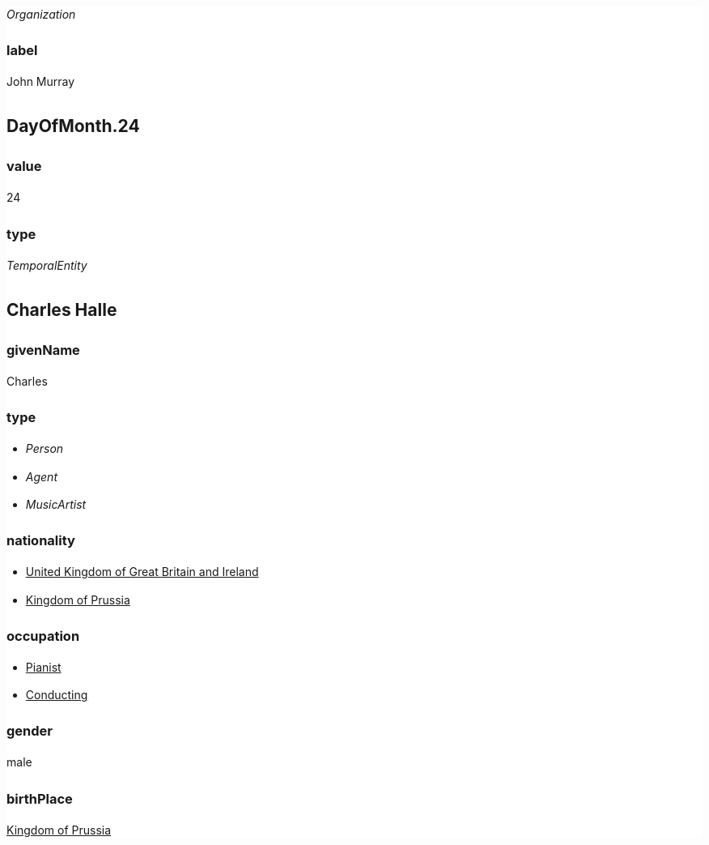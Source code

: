 
*Organization*

### label


John Murray

## DayOfMonth.24

### value


24

### type


*TemporalEntity*

## Charles Halle

### givenName


Charles

### type

 - *Person*

 - *Agent*

 - *MusicArtist*

### nationality

 - [United Kingdom of Great Britain and Ireland](#United-Kingdom-of-Great-Britain-and-Ireland)

 - [Kingdom of Prussia](#Kingdom-of-Prussia)

### occupation

 - [Pianist](#Pianist)

 - [Conducting](#Conducting)

### gender


male

### birthPlace


[Kingdom of Prussia](#Kingdom-of-Prussia)
